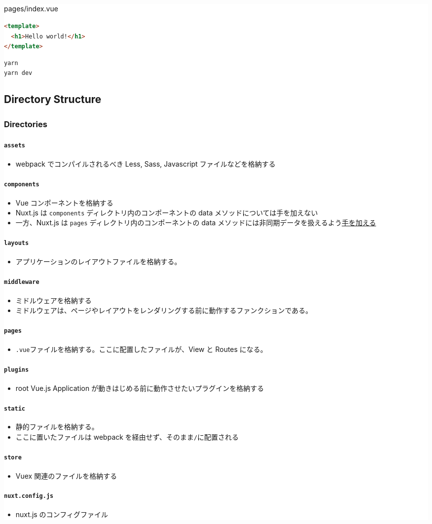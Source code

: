pages/index.vue

```html
<template>
  <h1>Hello world!</h1>
</template>
```

```bash
yarn
yarn dev
```

## Directory Structure

### Directories

#### `assets`

- webpack でコンパイルされるべき Less, Sass, Javascript ファイルなどを格納する

#### `components`

- Vue コンポーネントを格納する
- Nuxt.js は `components` ディレクトリ内のコンポーネントの data メソッドについては手を加えない
- 一方、Nuxt.js は `pages` ディレクトリ内のコンポーネントの data メソッドには非同期データを扱えるよう[手を加える](/study/nuxt.html#pages-2)

#### `layouts`

- アプリケーションのレイアウトファイルを格納する。

#### `middleware`

- ミドルウェアを格納する
- ミドルウェアは、ページやレイアウトをレンダリングする前に動作するファンクションである。

#### `pages`

- `.vue`ファイルを格納する。ここに配置したファイルが、View と Routes になる。

#### `plugins`

- root Vue.js Application が動きはじめる前に動作させたいプラグインを格納する

#### `static`

- 静的ファイルを格納する。
- ここに置いたファイルは webpack を経由せず、そのまま`/`に配置される

#### `store`

- Vuex 関連のファイルを格納する

#### `nuxt.config.js`

- nuxt.js のコンフィグファイル

